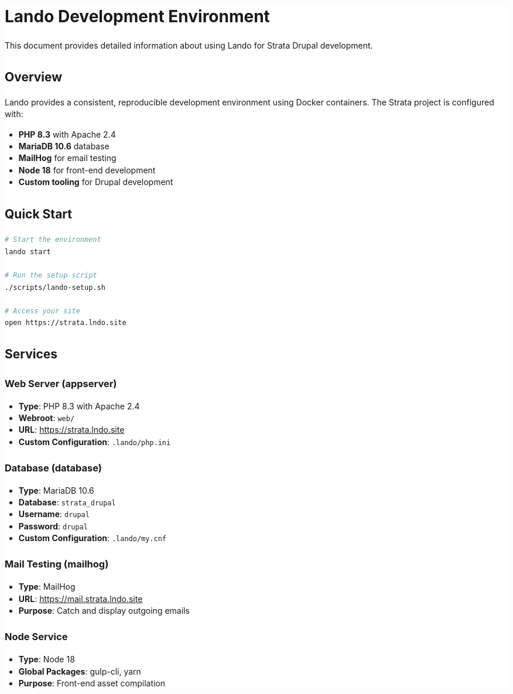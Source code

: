 # Lando Development Environment

This document provides detailed information about using Lando for Strata Drupal development.

## Overview

Lando provides a consistent, reproducible development environment using Docker containers. The Strata project is configured with:

- **PHP 8.3** with Apache 2.4
- **MariaDB 10.6** database
- **MailHog** for email testing
- **Node 18** for front-end development
- **Custom tooling** for Drupal development

## Quick Start

```bash
# Start the environment
lando start

# Run the setup script
./scripts/lando-setup.sh

# Access your site
open https://strata.lndo.site
```

## Services

### Web Server (appserver)
- **Type**: PHP 8.3 with Apache 2.4
- **Webroot**: `web/`
- **URL**: https://strata.lndo.site
- **Custom Configuration**: `.lando/php.ini`

### Database (database)
- **Type**: MariaDB 10.6
- **Database**: `strata_drupal`
- **Username**: `drupal`
- **Password**: `drupal`
- **Custom Configuration**: `.lando/my.cnf`

### Mail Testing (mailhog)
- **Type**: MailHog
- **URL**: https://mail.strata.lndo.site
- **Purpose**: Catch and display outgoing emails

### Node Service
- **Type**: Node 18
- **Global Packages**: gulp-cli, yarn
- **Purpose**: Front-end asset compilation
